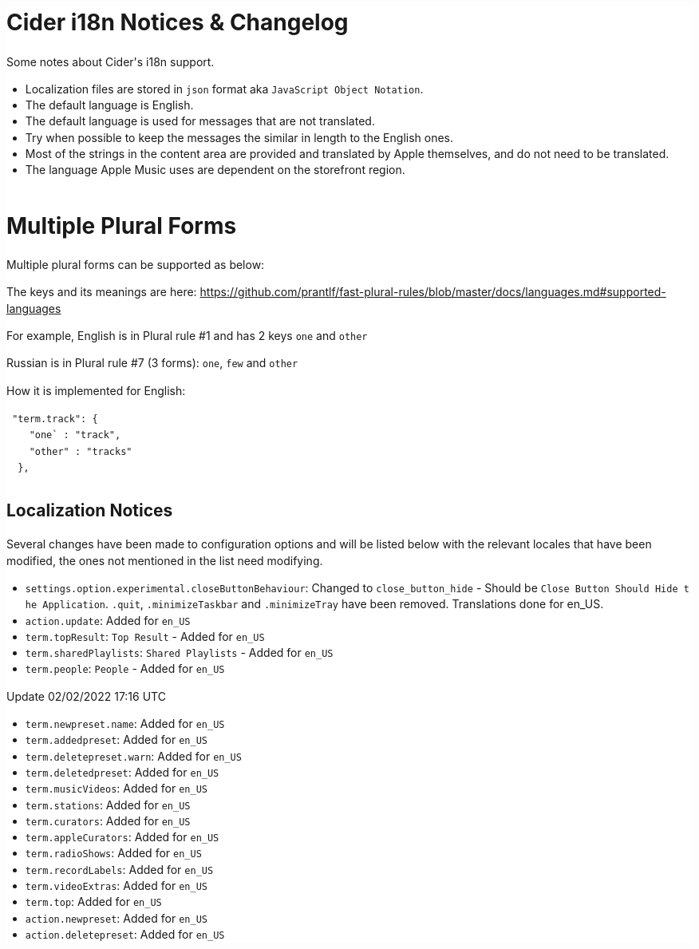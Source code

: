 # Cider i18n Notices & Changelog

Some notes about Cider's i18n support.

- Localization files are stored in `json` format aka `JavaScript Object Notation`.
- The default language is English.
- The default language is used for messages that are not translated.
- Try when possible to keep the messages the similar in length to the English ones.
- Most of the strings in the content area are provided and translated by Apple themselves, and do not need to be translated.
- The language Apple Music uses are dependent on the storefront region.

# Multiple Plural Forms

Multiple plural forms can be supported as below:

The keys and its meanings are here: https://github.com/prantlf/fast-plural-rules/blob/master/docs/languages.md#supported-languages

For example, English is in Plural rule #1 and has 2 keys ```one``` and ```other```

Russian is in Plural rule #7 (3 forms): ```one```, ```few``` and ```other```

How it is implemented for English:

```
 "term.track": {
    "one` : "track",
    "other" : "tracks"
  },
```


## Localization Notices

Several changes have been made to configuration options and will be listed below with the relevant locales that have been modified, the ones not mentioned in the list need modifying.

* `settings.option.experimental.closeButtonBehaviour`: Changed to `close_button_hide` - Should be `Close Button Should Hide the Application`. `.quit`, `.minimizeTaskbar` and `.minimizeTray` have been removed. Translations done for en_US.
* `action.update`: Added for `en_US`
* `term.topResult`: `Top Result` - Added for `en_US`
* `term.sharedPlaylists`: `Shared Playlists` - Added for `en_US`
* `term.people`: `People` - Added for `en_US`

Update 02/02/2022 17:16 UTC

* `term.newpreset.name`: Added for `en_US`
* `term.addedpreset`: Added for `en_US`
* `term.deletepreset.warn`: Added for `en_US`
* `term.deletedpreset`: Added for `en_US`
* `term.musicVideos`: Added for `en_US`
* `term.stations`: Added for `en_US`
* `term.curators`: Added for `en_US`
* `term.appleCurators`: Added for `en_US`
* `term.radioShows`: Added for `en_US`
* `term.recordLabels`: Added for `en_US`
* `term.videoExtras`: Added for `en_US`
* `term.top`: Added for `en_US`
* `action.newpreset`: Added for `en_US`
* `action.deletepreset`: Added for `en_US`

